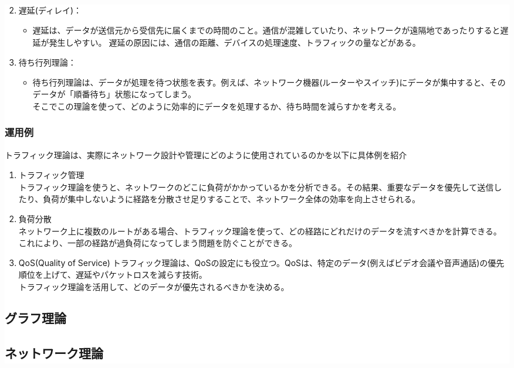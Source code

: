 2. 遅延(ディレイ)：  
    - 遅延は、データが送信元から受信先に届くまでの時間のこと。通信が混雑していたり、ネットワークが遠隔地であったりすると遅延が発生しやすい。
    遅延の原因には、通信の距離、デバイスの処理速度、トラフィックの量などがある。

3. 待ち行列理論：  
    - 待ち行列理論は、データが処理を待つ状態を表す。例えば、ネットワーク機器(ルーターやスイッチ)にデータが集中すると、そのデータが「順番待ち」状態になってしまう。  
    そこでこの理論を使って、どのように効率的にデータを処理するか、待ち時間を減らすかを考える。

### 運用例
トラフィック理論は、実際にネットワーク設計や管理にどのように使用されているのかを以下に具体例を紹介

1. トラフィック管理  
トラフィック理論を使うと、ネットワークのどこに負荷がかかっているかを分析できる。その結果、重要なデータを優先して送信したり、負荷が集中しないように経路を分散させ足りすることで、ネットワーク全体の効率を向上させられる。

2. 負荷分散  
ネットワーク上に複数のルートがある場合、トラフィック理論を使って、どの経路にどれだけのデータを流すべきかを計算できる。  
これにより、一部の経路が過負荷になってしまう問題を防ぐことができる。

3. QoS(Quality of Service)
トラフィック理論は、QoSの設定にも役立つ。QoSは、特定のデータ(例えばビデオ会議や音声通話)の優先順位を上げて、遅延やパケットロスを減らす技術。  
トラフィック理論を活用して、どのデータが優先されるべきかを決める。


## グラフ理論

## ネットワーク理論